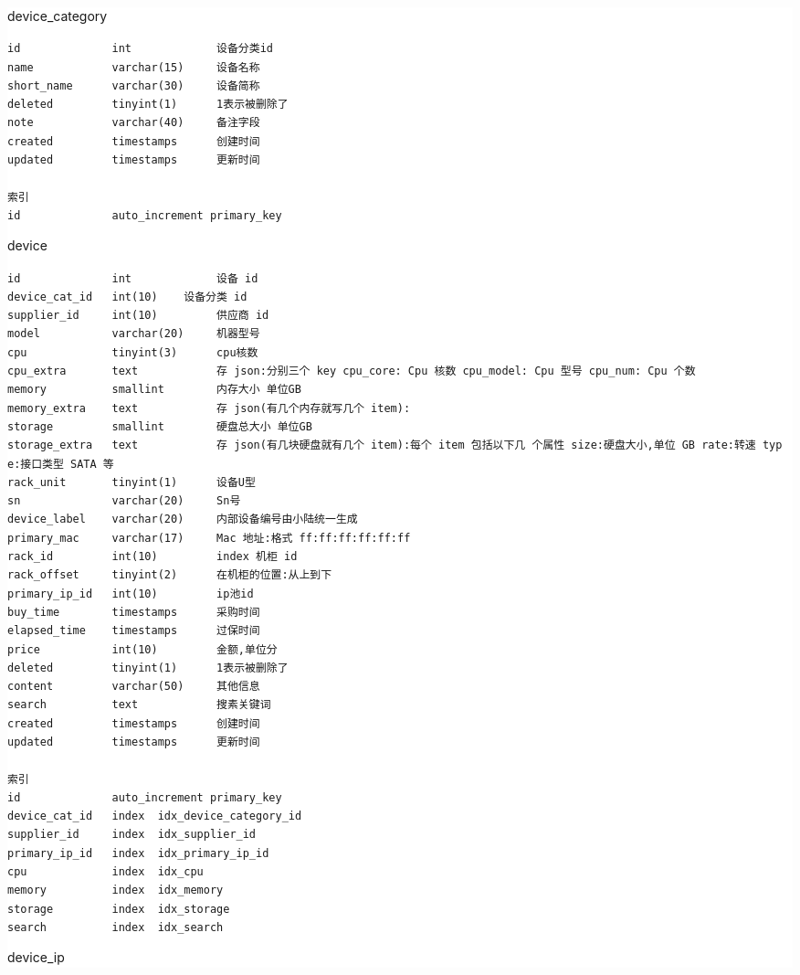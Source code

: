 device_category

    id              int             设备分类id
    name            varchar(15)     设备名称
    short_name      varchar(30)     设备简称
    deleted         tinyint(1)      1表示被删除了
    note            varchar(40)     备注字段
    created         timestamps      创建时间
    updated         timestamps      更新时间

    索引
    id              auto_increment primary_key


device

    id              int             设备 id
    device_cat_id   int(10)    设备分类 id
    supplier_id     int(10)         供应商 id
    model           varchar(20)     机器型号
    cpu             tinyint(3)      cpu核数
    cpu_extra       text            存 json:分别三个 key cpu_core: Cpu 核数 cpu_model: Cpu 型号 cpu_num: Cpu 个数
    memory          smallint        内存大小 单位GB
    memory_extra    text            存 json(有几个内存就写几个 item):
    storage         smallint        硬盘总大小 单位GB
    storage_extra   text            存 json(有几块硬盘就有几个 item):每个 item 包括以下几 个属性 size:硬盘大小,单位 GB rate:转速 type:接口类型 SATA 等
    rack_unit       tinyint(1)      设备U型
    sn              varchar(20)     Sn号
    device_label    varchar(20)     内部设备编号由小陆统一生成
    primary_mac     varchar(17)     Mac 地址:格式 ff:ff:ff:ff:ff:ff
    rack_id         int(10)         index 机柜 id
    rack_offset     tinyint(2)      在机柜的位置:从上到下
    primary_ip_id   int(10)         ip池id
    buy_time        timestamps      采购时间
    elapsed_time    timestamps      过保时间
    price           int(10)         金额,单位分
    deleted         tinyint(1)      1表示被删除了
    content         varchar(50)     其他信息
    search          text            搜素关键词
    created         timestamps      创建时间
    updated         timestamps      更新时间

    索引
    id              auto_increment primary_key
    device_cat_id   index  idx_device_category_id
    supplier_id     index  idx_supplier_id
    primary_ip_id   index  idx_primary_ip_id
    cpu             index  idx_cpu
    memory          index  idx_memory
    storage         index  idx_storage
    search          index  idx_search


device_ip

